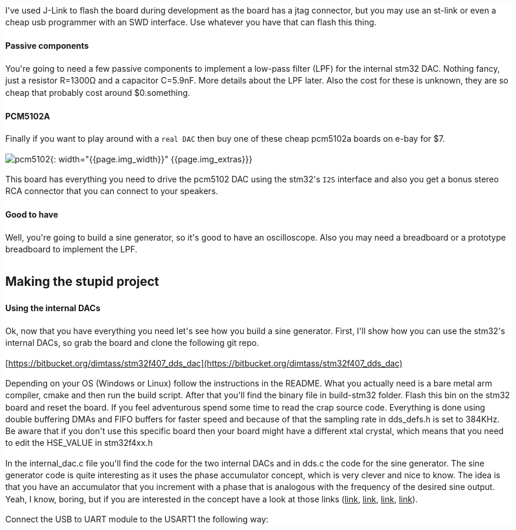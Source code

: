 I've used J-Link to flash the board during development as the board has a jtag connector, but you may use an st-link or even a cheap usb programmer with an SWD interface. Use whatever you have that can flash this thing.

#### Passive components

You're going to need a few passive components to implement a low-pass filter (LPF) for the internal stm32 DAC. Nothing fancy, just a resistor R=1300Ω and a capacitor C=5.9nF. More details about the LPF later. Also the cost for these is unknown, they are so cheap that probably cost around $0.something.

#### PCM5102A

Finally if you want to play around with a `real DAC` then buy one of these cheap pcm5102a boards on e-bay for $7.

![pcm5102]({{page.img_src}}/pcm5102.jpg){: width="{{page.img_width}}" {{page.img_extras}}}

This board has everything you need to drive the pcm5102 DAC using the stm32's `I2S` interface and also you get a bonus stereo RCA connector that you can connect to your speakers.

#### Good to have

Well, you're going to build a sine generator, so it's good to have an oscilloscope. Also you may need a breadboard or a prototype breadboard to implement the LPF.

## Making the stupid project

#### Using the internal DACs

Ok, now that you have everything you need let's see how you build a sine generator. First, I'll show how you can use the stm32's internal DACs, so grab the board and clone the following git repo.

[https://bitbucket.org/dimtass/stm32f407_dds_dac](https://bitbucket.org/dimtass/stm32f407_dds_dac)

Depending on your OS (Windows or Linux) follow the instructions in the README. What you actually need is a bare metal arm compiler, cmake and then run the build script. After that you'll find the binary file in build-stm32 folder. Flash this bin on the stm32 board and reset the board. If you feel adventurous spend some time to read the crap source code. Everything is done using double buffering DMAs and FIFO buffers for faster speed and because of that the sampling rate in dds_defs.h is set to 384KHz. Be aware that if you don't use this specific board then your board might have a different xtal crystal, which means that you need to edit the HSE_VALUE in stm32f4xx.h

In the internal_dac.c file you'll find the code for the two internal DACs and in dds.c the code for the sine generator. The sine generator code is quite interesting as it uses the phase accumulator concept, which is very clever and nice to know. The idea is that you have an accumulator that you increment with a phase that is analogous with the frequency of the desired sine output. Yeah, I know, bοring, but if you are interested in the concept have a look at those links ([link](https://www.digikey.com/en/ptm/a/analog-devices/direct-digital-synthesis-tutorial-series-2-of-7-the-accumulator/tutorial), [link](http://www.analog.com/en/analog-dialogue/articles/all-about-direct-digital-synthesis.html), [link](http://electricdruid.net/direct-digital-synthesis/), [link](http://www.radio-electronics.com/info/rf-technology-design/pll-synthesizers/direct-digital-synthesizer-dds-tutorial.php)).

Connect the USB to UART module to the USART1 the following way:
